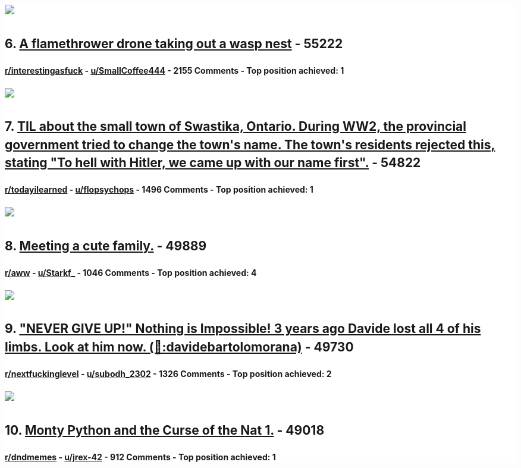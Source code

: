 <a href="https://i.redd.it/5cwp3skphp4a1.png"><img src="https://a.thumbs.redditmedia.com/nznJGYmCpX-45oBrTVfqqeBMw8jX95lSGhz-apK2OL0.jpg"></img></a>

## 6. [A flamethrower drone taking out a wasp nest](http://reddit.com/r/interestingasfuck/comments/zg1rvr/a_flamethrower_drone_taking_out_a_wasp_nest/) - 55222
#### [r/interestingasfuck](http://reddit.com/r/interestingasfuck) - [u/SmallCoffee444](http://reddit.com/u/SmallCoffee444) - 2155 Comments - Top position achieved: 1

<a href="https://v.redd.it/6i5w6i4ifq4a1"><img src="https://a.thumbs.redditmedia.com/15blGPUWiERU9XO_IdrXGZlzh6WT1fw7kuDBSvwSqS4.jpg"></img></a>

## 7. [TIL about the small town of Swastika, Ontario. During WW2, the provincial government tried to change the town's name. The town's residents rejected this, stating "To hell with Hitler, we came up with our name first".](http://reddit.com/r/todayilearned/comments/zg4ord/til_about_the_small_town_of_swastika_ontario/) - 54822
#### [r/todayilearned](http://reddit.com/r/todayilearned) - [u/flopsychops](http://reddit.com/u/flopsychops) - 1496 Comments - Top position achieved: 1

<a href="https://en.wikipedia.org/wiki/Swastika,_Ontario"><img src="https://b.thumbs.redditmedia.com/M7_8LAhKWR0l2lDfQKiBZQ5_APE3URD-d_1HTY4NFSA.jpg"></img></a>

## 8. [Meeting a cute family.](http://reddit.com/r/aww/comments/zg0z6e/meeting_a_cute_family/) - 49889
#### [r/aww](http://reddit.com/r/aww) - [u/Starkf_](http://reddit.com/u/Starkf_) - 1046 Comments - Top position achieved: 4

<a href="https://v.redd.it/rx6kqmhfso4a1"><img src="https://a.thumbs.redditmedia.com/HqbcYEnVI4I2aL4oOsCFnML8SJ_QNhTJfDmmqd5HMF4.jpg"></img></a>

## 9. ["NEVER GIVE UP!" Nothing is Impossible! 3 years ago Davide lost all 4 of his limbs. Look at him now. (🎥:davidebartolomorana)](http://reddit.com/r/nextfuckinglevel/comments/zfx9i5/never_give_up_nothing_is_impossible_3_years_ago/) - 49730
#### [r/nextfuckinglevel](http://reddit.com/r/nextfuckinglevel) - [u/subodh_2302](http://reddit.com/u/subodh_2302) - 1326 Comments - Top position achieved: 2

<a href="https://v.redd.it/i62mbi932o4a1"><img src="https://b.thumbs.redditmedia.com/LE5aY7qca-d5oYYn5qRi2WOONV3l90gogu1Tdn0EmTg.jpg"></img></a>

## 10. [Monty Python and the Curse of the Nat 1.](http://reddit.com/r/dndmemes/comments/zg8eks/monty_python_and_the_curse_of_the_nat_1/) - 49018
#### [r/dndmemes](http://reddit.com/r/dndmemes) - [u/jrex-42](http://reddit.com/u/jrex-42) - 912 Comments - Top position achieved: 1
